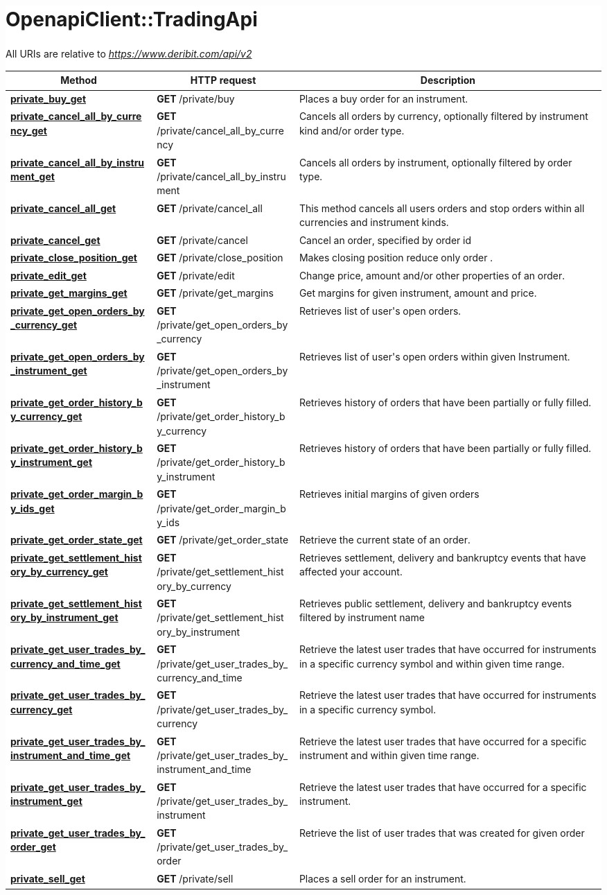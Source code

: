 # OpenapiClient::TradingApi

All URIs are relative to *https://www.deribit.com/api/v2*

Method | HTTP request | Description
------------- | ------------- | -------------
[**private_buy_get**](TradingApi.md#private_buy_get) | **GET** /private/buy | Places a buy order for an instrument.
[**private_cancel_all_by_currency_get**](TradingApi.md#private_cancel_all_by_currency_get) | **GET** /private/cancel_all_by_currency | Cancels all orders by currency, optionally filtered by instrument kind and/or order type.
[**private_cancel_all_by_instrument_get**](TradingApi.md#private_cancel_all_by_instrument_get) | **GET** /private/cancel_all_by_instrument | Cancels all orders by instrument, optionally filtered by order type.
[**private_cancel_all_get**](TradingApi.md#private_cancel_all_get) | **GET** /private/cancel_all | This method cancels all users orders and stop orders within all currencies and instrument kinds.
[**private_cancel_get**](TradingApi.md#private_cancel_get) | **GET** /private/cancel | Cancel an order, specified by order id
[**private_close_position_get**](TradingApi.md#private_close_position_get) | **GET** /private/close_position | Makes closing position reduce only order .
[**private_edit_get**](TradingApi.md#private_edit_get) | **GET** /private/edit | Change price, amount and/or other properties of an order.
[**private_get_margins_get**](TradingApi.md#private_get_margins_get) | **GET** /private/get_margins | Get margins for given instrument, amount and price.
[**private_get_open_orders_by_currency_get**](TradingApi.md#private_get_open_orders_by_currency_get) | **GET** /private/get_open_orders_by_currency | Retrieves list of user&#39;s open orders.
[**private_get_open_orders_by_instrument_get**](TradingApi.md#private_get_open_orders_by_instrument_get) | **GET** /private/get_open_orders_by_instrument | Retrieves list of user&#39;s open orders within given Instrument.
[**private_get_order_history_by_currency_get**](TradingApi.md#private_get_order_history_by_currency_get) | **GET** /private/get_order_history_by_currency | Retrieves history of orders that have been partially or fully filled.
[**private_get_order_history_by_instrument_get**](TradingApi.md#private_get_order_history_by_instrument_get) | **GET** /private/get_order_history_by_instrument | Retrieves history of orders that have been partially or fully filled.
[**private_get_order_margin_by_ids_get**](TradingApi.md#private_get_order_margin_by_ids_get) | **GET** /private/get_order_margin_by_ids | Retrieves initial margins of given orders
[**private_get_order_state_get**](TradingApi.md#private_get_order_state_get) | **GET** /private/get_order_state | Retrieve the current state of an order.
[**private_get_settlement_history_by_currency_get**](TradingApi.md#private_get_settlement_history_by_currency_get) | **GET** /private/get_settlement_history_by_currency | Retrieves settlement, delivery and bankruptcy events that have affected your account.
[**private_get_settlement_history_by_instrument_get**](TradingApi.md#private_get_settlement_history_by_instrument_get) | **GET** /private/get_settlement_history_by_instrument | Retrieves public settlement, delivery and bankruptcy events filtered by instrument name
[**private_get_user_trades_by_currency_and_time_get**](TradingApi.md#private_get_user_trades_by_currency_and_time_get) | **GET** /private/get_user_trades_by_currency_and_time | Retrieve the latest user trades that have occurred for instruments in a specific currency symbol and within given time range.
[**private_get_user_trades_by_currency_get**](TradingApi.md#private_get_user_trades_by_currency_get) | **GET** /private/get_user_trades_by_currency | Retrieve the latest user trades that have occurred for instruments in a specific currency symbol.
[**private_get_user_trades_by_instrument_and_time_get**](TradingApi.md#private_get_user_trades_by_instrument_and_time_get) | **GET** /private/get_user_trades_by_instrument_and_time | Retrieve the latest user trades that have occurred for a specific instrument and within given time range.
[**private_get_user_trades_by_instrument_get**](TradingApi.md#private_get_user_trades_by_instrument_get) | **GET** /private/get_user_trades_by_instrument | Retrieve the latest user trades that have occurred for a specific instrument.
[**private_get_user_trades_by_order_get**](TradingApi.md#private_get_user_trades_by_order_get) | **GET** /private/get_user_trades_by_order | Retrieve the list of user trades that was created for given order
[**private_sell_get**](TradingApi.md#private_sell_get) | **GET** /private/sell | Places a sell order for an instrument.